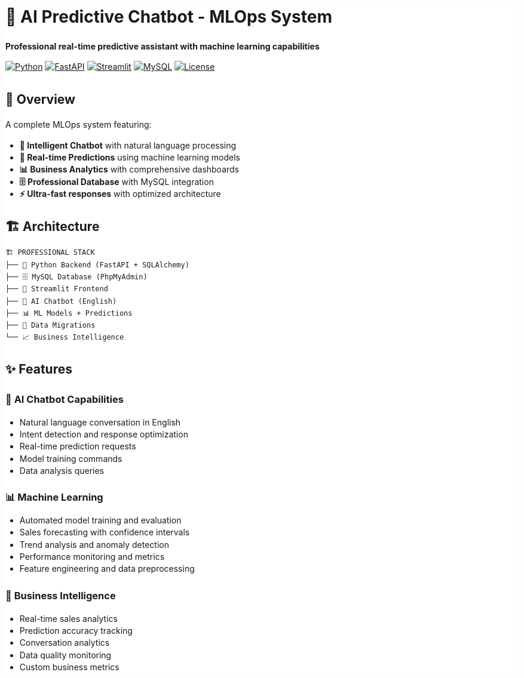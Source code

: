 # 🚀 AI Predictive Chatbot - MLOps System

**Professional real-time predictive assistant with machine learning capabilities**

[![Python](https://img.shields.io/badge/Python-3.8+-blue.svg)](https://python.org)
[![FastAPI](https://img.shields.io/badge/FastAPI-Latest-green.svg)](https://fastapi.tiangolo.com)
[![Streamlit](https://img.shields.io/badge/Streamlit-Latest-red.svg)](https://streamlit.io)
[![MySQL](https://img.shields.io/badge/MySQL-8.0+-orange.svg)](https://mysql.com)
[![License](https://img.shields.io/badge/License-MIT-yellow.svg)](LICENSE)

## 🎯 Overview

A complete MLOps system featuring:
- **🤖 Intelligent Chatbot** with natural language processing
- **🔮 Real-time Predictions** using machine learning models
- **📊 Business Analytics** with comprehensive dashboards
- **🗄️ Professional Database** with MySQL integration
- **⚡ Ultra-fast responses** with optimized architecture

## 🏗️ Architecture

```
🏗️ PROFESSIONAL STACK
├── 🐍 Python Backend (FastAPI + SQLAlchemy)
├── 🗄️ MySQL Database (PhpMyAdmin)
├── 🎨 Streamlit Frontend 
├── 🤖 AI Chatbot (English)
├── 📊 ML Models + Predictions
├── 🔄 Data Migrations
└── 📈 Business Intelligence
```

## ✨ Features

### 🤖 **AI Chatbot Capabilities**
- Natural language conversation in English
- Intent detection and response optimization
- Real-time prediction requests
- Model training commands
- Data analysis queries

### 📊 **Machine Learning**
- Automated model training and evaluation
- Sales forecasting with confidence intervals
- Trend analysis and anomaly detection
- Performance monitoring and metrics
- Feature engineering and data preprocessing

### 💼 **Business Intelligence**
- Real-time sales analytics
- Prediction accuracy tracking
- Conversation analytics
- Data quality monitoring
- Custom business metrics
